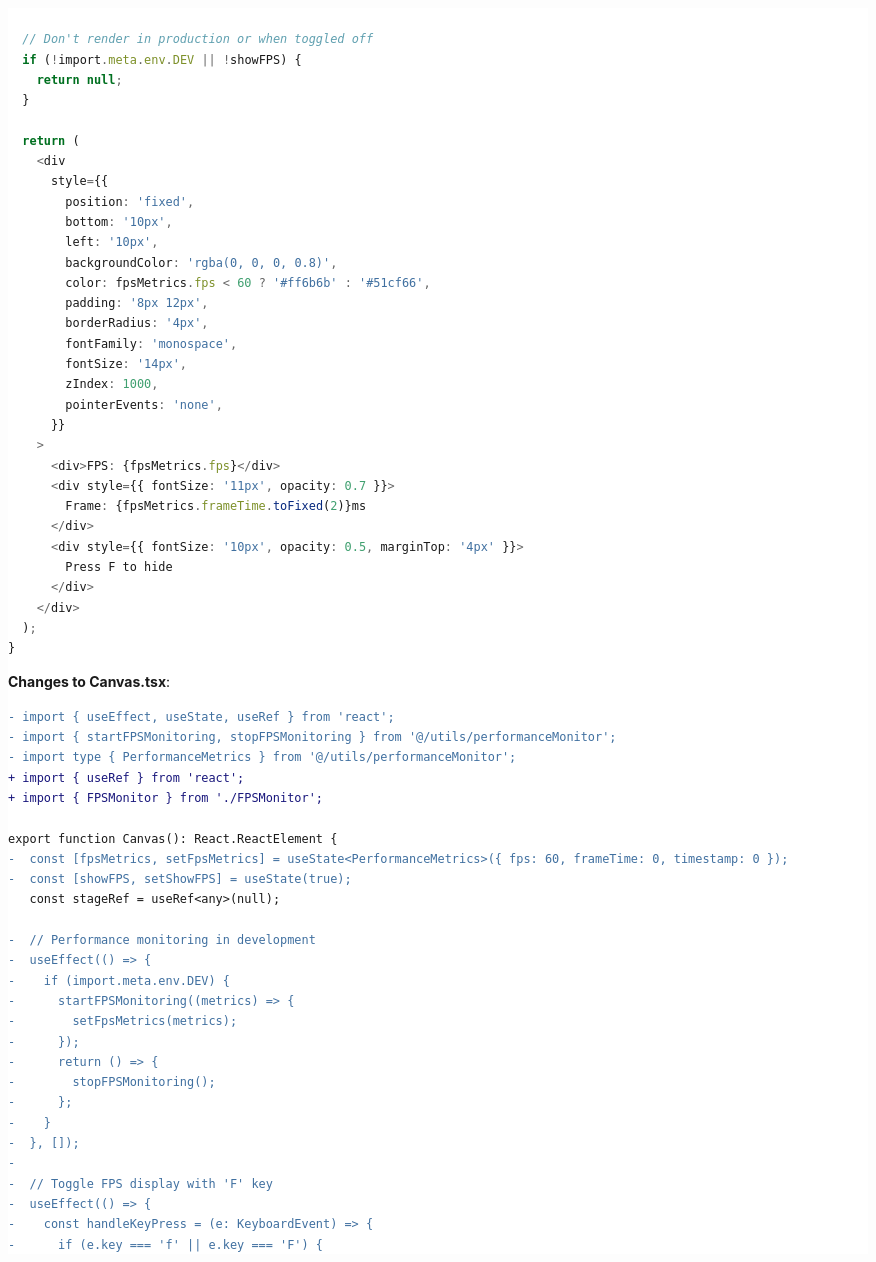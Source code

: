 ```typescript

  // Don't render in production or when toggled off
  if (!import.meta.env.DEV || !showFPS) {
    return null;
  }

  return (
    <div
      style={{
        position: 'fixed',
        bottom: '10px',
        left: '10px',
        backgroundColor: 'rgba(0, 0, 0, 0.8)',
        color: fpsMetrics.fps < 60 ? '#ff6b6b' : '#51cf66',
        padding: '8px 12px',
        borderRadius: '4px',
        fontFamily: 'monospace',
        fontSize: '14px',
        zIndex: 1000,
        pointerEvents: 'none',
      }}
    >
      <div>FPS: {fpsMetrics.fps}</div>
      <div style={{ fontSize: '11px', opacity: 0.7 }}>
        Frame: {fpsMetrics.frameTime.toFixed(2)}ms
      </div>
      <div style={{ fontSize: '10px', opacity: 0.5, marginTop: '4px' }}>
        Press F to hide
      </div>
    </div>
  );
}
```

**Changes to Canvas.tsx**:
```diff
- import { useEffect, useState, useRef } from 'react';
- import { startFPSMonitoring, stopFPSMonitoring } from '@/utils/performanceMonitor';
- import type { PerformanceMetrics } from '@/utils/performanceMonitor';
+ import { useRef } from 'react';
+ import { FPSMonitor } from './FPSMonitor';

export function Canvas(): React.ReactElement {
-  const [fpsMetrics, setFpsMetrics] = useState<PerformanceMetrics>({ fps: 60, frameTime: 0, timestamp: 0 });
-  const [showFPS, setShowFPS] = useState(true);
   const stageRef = useRef<any>(null);

-  // Performance monitoring in development
-  useEffect(() => {
-    if (import.meta.env.DEV) {
-      startFPSMonitoring((metrics) => {
-        setFpsMetrics(metrics);
-      });
-      return () => {
-        stopFPSMonitoring();
-      };
-    }
-  }, []);
-
-  // Toggle FPS display with 'F' key
-  useEffect(() => {
-    const handleKeyPress = (e: KeyboardEvent) => {
-      if (e.key === 'f' || e.key === 'F') {
```